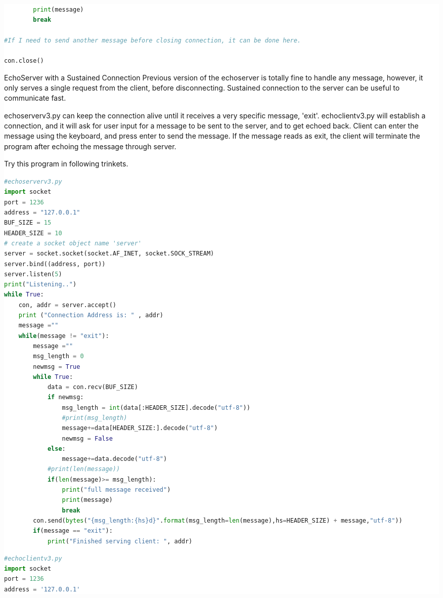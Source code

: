 ```python
        print(message)
        break

#If I need to send another message before closing connection, it can be done here.
    
con.close()
```

EchoServer with a Sustained Connection
Previous version of the echoserver is totally fine to handle any message, however, it only serves a single request from the client, before disconnecting.
Sustained connection to the server can be useful to communicate fast.

echoserverv3.py can keep the connection alive until it receives a very specific message, 'exit'.
echoclientv3.py will establish a connection, and it will ask for user input for a message to be sent to the server, and to get echoed back.
Client can enter the message using the keyboard, and press enter to send the message. If the message reads as exit, the client will terminate the program after echoing the message through server.

Try this program in following trinkets.

```python  
#echoserverv3.py
import socket
port = 1236
address = "127.0.0.1"
BUF_SIZE = 15
HEADER_SIZE = 10
# create a socket object name 'server'
server = socket.socket(socket.AF_INET, socket.SOCK_STREAM)
server.bind((address, port))
server.listen(5)
print("Listening..")
while True:
    con, addr = server.accept()
    print ("Connection Address is: " , addr)
    message =""
    while(message != "exit"):
        message =""
        msg_length = 0
        newmsg = True
        while True:
            data = con.recv(BUF_SIZE)
            if newmsg:
                msg_length = int(data[:HEADER_SIZE].decode("utf-8"))
                #print(msg_length)
                message+=data[HEADER_SIZE:].decode("utf-8")
                newmsg = False
            else:
                message+=data.decode("utf-8")
            #print(len(message))
            if(len(message)>= msg_length):
                print("full message received")
                print(message)
                break
        con.send(bytes("{msg_length:{hs}d}".format(msg_length=len(message),hs=HEADER_SIZE) + message,"utf-8"))
        if(message == "exit"):
            print("Finished serving client: ", addr)
``` 
```python    
#echoclientv3.py
import socket
port = 1236
address = '127.0.0.1'
```